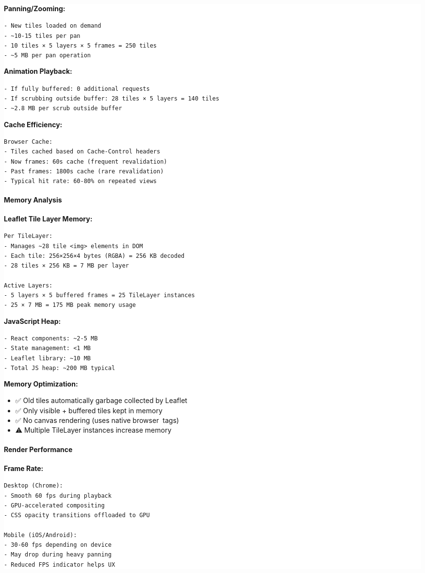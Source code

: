 **Panning/Zooming:**
```
- New tiles loaded on demand
- ~10-15 tiles per pan
- 10 tiles × 5 layers × 5 frames = 250 tiles
- ~5 MB per pan operation
```

**Animation Playback:**
```
- If fully buffered: 0 additional requests
- If scrubbing outside buffer: 28 tiles × 5 layers = 140 tiles
- ~2.8 MB per scrub outside buffer
```

**Cache Efficiency:**
```
Browser Cache:
- Tiles cached based on Cache-Control headers
- Now frames: 60s cache (frequent revalidation)
- Past frames: 1800s cache (rare revalidation)
- Typical hit rate: 60-80% on repeated views
```

#### **Memory Analysis**

**Leaflet Tile Layer Memory:**
```
Per TileLayer:
- Manages ~28 tile <img> elements in DOM
- Each tile: 256×256×4 bytes (RGBA) = 256 KB decoded
- 28 tiles × 256 KB = 7 MB per layer

Active Layers:
- 5 layers × 5 buffered frames = 25 TileLayer instances
- 25 × 7 MB = 175 MB peak memory usage
```

**JavaScript Heap:**
```
- React components: ~2-5 MB
- State management: <1 MB
- Leaflet library: ~10 MB
- Total JS heap: ~200 MB typical
```

**Memory Optimization:**
- ✅ Old tiles automatically garbage collected by Leaflet
- ✅ Only visible + buffered tiles kept in memory
- ✅ No canvas rendering (uses native browser <img> tags)
- ⚠️ Multiple TileLayer instances increase memory

#### **Render Performance**

**Frame Rate:**
```
Desktop (Chrome):
- Smooth 60 fps during playback
- GPU-accelerated compositing
- CSS opacity transitions offloaded to GPU

Mobile (iOS/Android):
- 30-60 fps depending on device
- May drop during heavy panning
- Reduced FPS indicator helps UX
```
